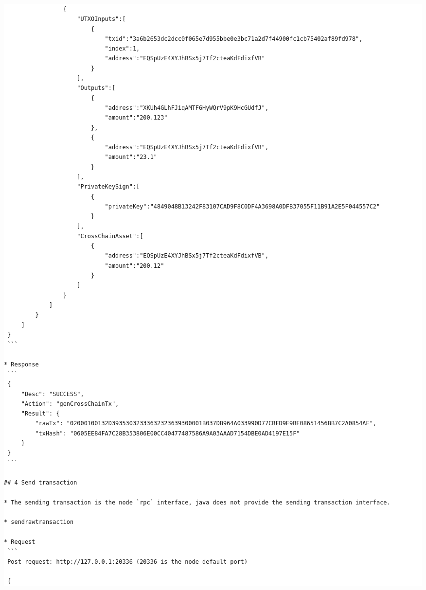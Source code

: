    ```
                    {
                        "UTXOInputs":[
                            {
                                "txid":"3a6b2653dc2dcc0f065e7d955bbe0e3bc71a2d7f44900fc1cb75402af89fd978",
                                "index":1,
                                "address":"EQSpUzE4XYJhBSx5j7Tf2cteaKdFdixfVB"
                            }
                        ],
                        "Outputs":[
                            {
                                "address":"XKUh4GLhFJiqAMTF6HyWQrV9pK9HcGUdfJ",
                                "amount":"200.123"
                            },
                            {
                                "address":"EQSpUzE4XYJhBSx5j7Tf2cteaKdFdixfVB",
                                "amount":"23.1"
                            }
                        ],
                        "PrivateKeySign":[
                            {
                                "privateKey":"4849048B13242F83107CAD9F8C0DF4A3698A0DFB37055F11B91A2E5F044557C2"
                            }
                        ],
                        "CrossChainAsset":[
                            {
                                "address":"EQSpUzE4XYJhBSx5j7Tf2cteaKdFdixfVB",
                                "amount":"200.12"
                            }
                        ]
                    }
                ]
            }
        ]
    }
    ```

  * Response
    ```
    {
        "Desc": "SUCCESS",
        "Action": "genCrossChainTx",
        "Result": {
            "rawTx": "02000100132D39353032333632323639300001B037DB964A033990D77CBFD9E9BE08651456BB7C2A0854AE",
            "txHash": "0605EE84FA7C28B353806E00CC40477487586A9A03AAAD7154DBE0AD4197E15F"
        }
    }
    ```

## 4 Send transaction

* The sending transaction is the node `rpc` interface, java does not provide the sending transaction interface.

* sendrawtransaction

  * Request
    ```
    Post request: http://127.0.0.1:20336 (20336 is the node default port)

    {
   ```